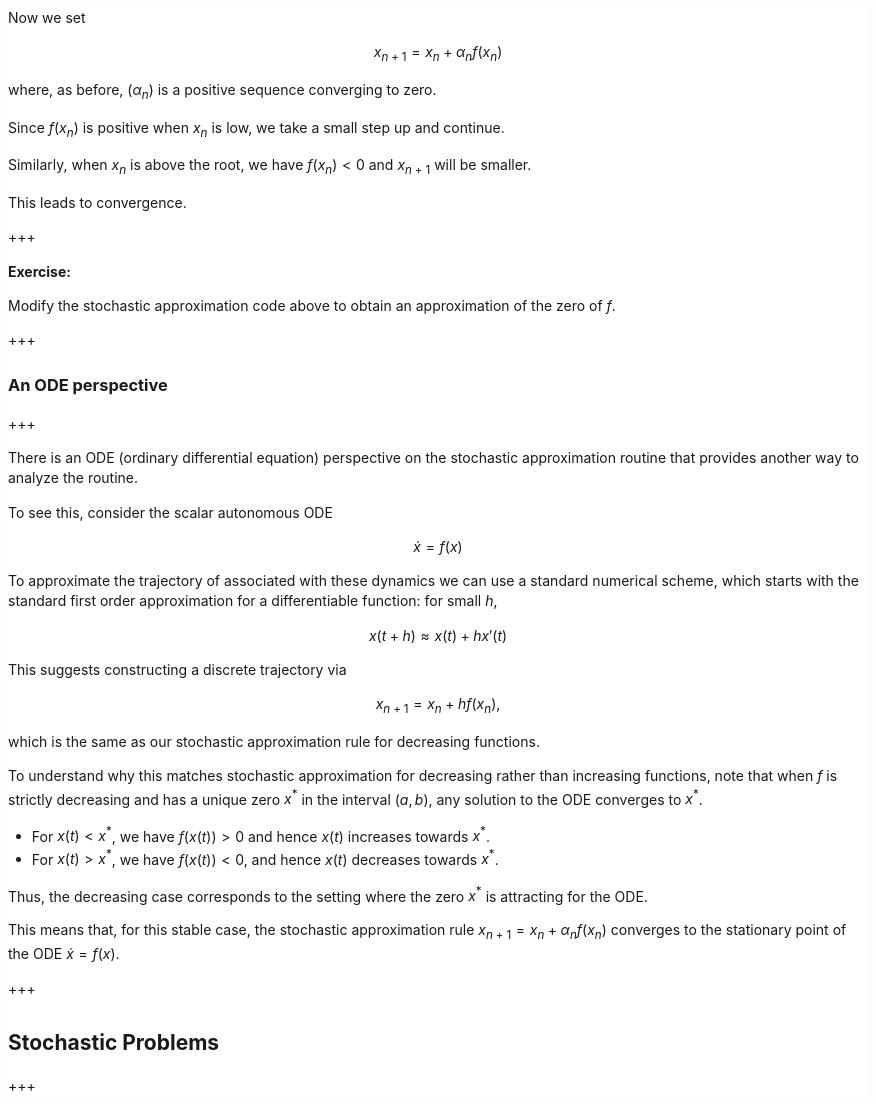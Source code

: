 Now we set

$$ x_{n+1} = x_n + \alpha_n f(x_n) $$

where, as before, $(\alpha_n)$ is a positive sequence converging to zero.

Since $f(x_n)$ is positive when $x_n$ is low, we take a small step up and continue.

Similarly, when $x_n$ is above the root, we have $f(x_n) < 0$ and $x_{n+1}$ will be smaller.

This leads to convergence.

+++

**Exercise:** 

Modify the stochastic approximation code above to obtain an approximation of the zero of $f$.

+++

### An ODE perspective

+++

There is an ODE (ordinary differential equation) perspective on the stochastic approximation routine that provides another way to analyze the routine.

To see this, consider the scalar autonomous ODE

$$ \dot x = f(x) $$

To approximate the trajectory of associated with these dynamics we can use a standard numerical scheme, which starts with the standard first order approximation for a differentiable function:  for small $h$,

$$ x(t+h) \approx x(t) + h x'(t) $$

This suggests constructing a discrete trajectory via

$$ x_{n+1} = x_n + h f(x_n), $$

which is the same as our stochastic approximation rule for decreasing functions.

To understand why this matches stochastic approximation for decreasing rather than increasing functions, note that when $f$ is strictly decreasing and has a unique zero $x^*$ in the interval $(a, b)$, any solution to the ODE converges to $x^*$.

* For $x(t) < x^*$, we have $f(x(t))>0$ and hence $x(t)$ increases towards $x^*$.
* For $x(t) > x^*$, we have $f(x(t))<0$, and hence $x(t)$ decreases towards $x^*$.

Thus, the decreasing case corresponds to the setting where the zero $x^*$ is attracting for the ODE.

This means that, for this stable case, the stochastic approximation rule $x_{n+1} = x_n + \alpha_n f(x_n)$ converges to the stationary point of the ODE $\dot x = f(x)$.

+++

## Stochastic Problems

+++
